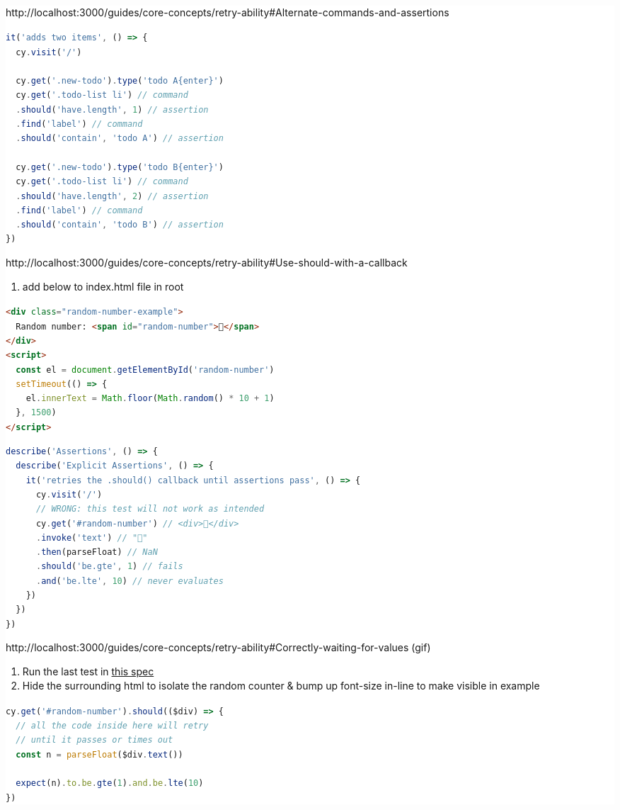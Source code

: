 http://localhost:3000/guides/core-concepts/retry-ability#Alternate-commands-and-assertions
```js
it('adds two items', () => {
  cy.visit('/')

  cy.get('.new-todo').type('todo A{enter}')
  cy.get('.todo-list li') // command
  .should('have.length', 1) // assertion
  .find('label') // command
  .should('contain', 'todo A') // assertion

  cy.get('.new-todo').type('todo B{enter}')
  cy.get('.todo-list li') // command
  .should('have.length', 2) // assertion
  .find('label') // command
  .should('contain', 'todo B') // assertion
})
```

http://localhost:3000/guides/core-concepts/retry-ability#Use-should-with-a-callback
1) add below to index.html file in root
```html
<div class="random-number-example">
  Random number: <span id="random-number">🎁</span>
</div>
<script>
  const el = document.getElementById('random-number')
  setTimeout(() => {
    el.innerText = Math.floor(Math.random() * 10 + 1)
  }, 1500)
</script>
```

```js
describe('Assertions', () => {
  describe('Explicit Assertions', () => {
    it('retries the .should() callback until assertions pass', () => {
      cy.visit('/')
      // WRONG: this test will not work as intended
      cy.get('#random-number') // <div>🎁</div>
      .invoke('text') // "🎁"
      .then(parseFloat) // NaN
      .should('be.gte', 1) // fails
      .and('be.lte', 10) // never evaluates
    })
  })
})
```

http://localhost:3000/guides/core-concepts/retry-ability#Correctly-waiting-for-values (gif)
1) Run the last test in [this spec](https://github.com/cypress-io/cypress-example-kitchensink/blob/master/cypress/integration/2-advanced-examples/assertions.spec.js)
2) Hide the surrounding html to isolate the random counter & bump up font-size in-line to make visible in example
```js
cy.get('#random-number').should(($div) => {
  // all the code inside here will retry
  // until it passes or times out
  const n = parseFloat($div.text())

  expect(n).to.be.gte(1).and.be.lte(10)
})
```
